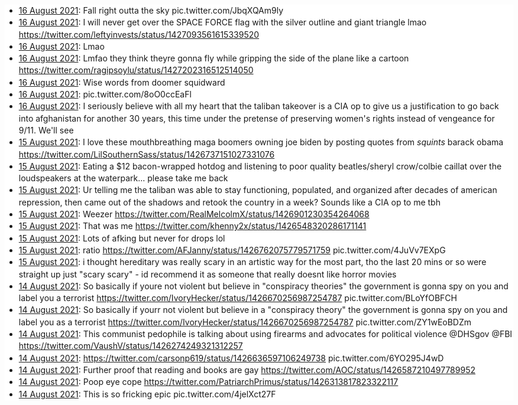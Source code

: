 * [16 August 2021](https://web.archive.org/web/20210816144853/https://twitter.com/TariqNasheed88/status/1427281106961899520): Fall right outta the sky pic.twitter.com/JbqXQAm9ly 
* [16 August 2021](https://web.archive.org/web/20210816143934/https://twitter.com/TariqNasheed88/status/1427278804171505664): I will never get over the SPACE FORCE flag with the silver outline and giant triangle lmao https://twitter.com/leftyinvests/status/1427093561615339520 
* [16 August 2021](https://web.archive.org/web/20210816143236/https://twitter.com/TariqNasheed88/status/1427277064516866050): Lmao 
* [16 August 2021](https://web.archive.org/web/20210816142107/https://twitter.com/TariqNasheed88/status/1427274048833196035): Lmfao they think theyre gonna fly while gripping the side of the plane like a cartoon https://twitter.com/ragipsoylu/status/1427202316512514050 
* [16 August 2021](https://web.archive.org/web/20210816061857/https://twitter.com/TariqNasheed88/status/1427152862530973697): Wise words from doomer squidward 
* [16 August 2021](https://web.archive.org/web/20210816050813/https://twitter.com/TariqNasheed88/status/1427135058264084485): pic.twitter.com/8oO0ccEaFl 
* [16 August 2021](https://web.archive.org/web/20210816040652/https://twitter.com/TariqNasheed88/status/1427119601863864322): I seriously believe with all my heart that the taliban takeover is a CIA op to give us a justification to go back into afghanistan for another 30 years, this time under the pretense of preserving women's rights instead of vengeance for 9/11. We'll see 
* [15 August 2021](https://web.archive.org/web/20210815182543/https://twitter.com/TariqNasheed88/status/1426973365286363139): I love these mouthbreathing maga boomers owning joe biden by posting quotes from *squints* barack obama https://twitter.com/LilSouthernSass/status/1426737151027331076 
* [15 August 2021](https://web.archive.org/web/20210815180804/https://twitter.com/TariqNasheed88/status/1426966277009154048): Eating a $12 bacon-wrapped hotdog and listening to poor quality beatles/sheryl crow/colbie caillat over the loudspeakers at the waterpark... please take me back 
* [15 August 2021](https://web.archive.org/web/20210815171439/https://twitter.com/TariqNasheed88/status/1426953668398563334): Ur telling me the taliban was able to stay functioning, populated, and organized after decades of american repression, then came out of the shadows and retook the country in a week? Sounds like a CIA op to me tbh 
* [15 August 2021](https://web.archive.org/web/20210815171844/https://twitter.com/TariqNasheed88/status/1426947490046164997): Weezer https://twitter.com/RealMelcolmX/status/1426901230354264068 
* [15 August 2021](https://web.archive.org/web/20210815060838/https://twitter.com/TariqNasheed88/status/1426787870539456513): That was me https://twitter.com/khenny2x/status/1426548320286171141 
* [15 August 2021](https://web.archive.org/web/20210815044440/https://twitter.com/TariqNasheed88/status/1426766675840577538): Lots of afking but never for drops lol 
* [15 August 2021](https://web.archive.org/web/20210815043226/https://twitter.com/TariqNasheed88/status/1426763658894381056): ratio  https://twitter.com/AFJanny/status/1426762075779571759  pic.twitter.com/4JuVv7EXpG 
* [15 August 2021](https://web.archive.org/web/20210815041646/https://twitter.com/TariqNasheed88/status/1426759694715064322): i thought hereditary was really scary in an artistic way for the most part, tho the last 20 mins or so were straight up just "scary scary" - id recommend it as someone that really doesnt like horror movies 
* [14 August 2021](https://web.archive.org/web/20210814230128/https://twitter.com/TariqNasheed88/status/1426680288877350916): So basically if youre not violent but believe in "conspiracy theories" the government is gonna spy on you and label you a terrorist  https://twitter.com/IvoryHecker/status/1426670256987254787  pic.twitter.com/BLoYfOBFCH 
* [14 August 2021](https://web.archive.org/web/20210814230020/https://twitter.com/TariqNasheed88/status/1426680065098752004): So basically if yourr not violent but believe in a "conspiracy theory" the government is gonna spy on you and label you as a terrorist  https://twitter.com/IvoryHecker/status/1426670256987254787  pic.twitter.com/ZY1wEoBDZm 
* [14 August 2021](https://web.archive.org/web/20210814225027/https://twitter.com/TariqNasheed88/status/1426677560239341569): This communist pedophile is talking about using firearms and advocates for political violence  @DHSgov   @FBI  https://twitter.com/VaushV/status/1426274249321312257 
* [14 August 2021](https://web.archive.org/web/20210814220151/https://twitter.com/TariqNasheed88/status/1426665368441982981): https://twitter.com/carsonp619/status/1426636597106249738  pic.twitter.com/6YO295J4wD 
* [14 August 2021](https://web.archive.org/web/20210814170654/https://twitter.com/TariqNasheed88/status/1426588983685955595): Further proof that reading and books are gay https://twitter.com/AOC/status/1426587210497789952 
* [14 August 2021](https://web.archive.org/web/20210814125823/https://twitter.com/TariqNasheed88/status/1426528422965260289): Poop eye cope https://twitter.com/PatriarchPrimus/status/1426313817823322117 
* [14 August 2021](https://web.archive.org/web/20210814051131/https://twitter.com/TariqNasheed88/status/1426411130256248833): This is so fricking epic pic.twitter.com/4jelXct27F 
